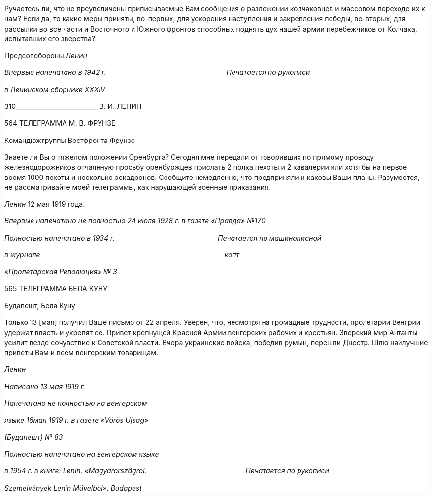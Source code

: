 Ручаетесь ли, что не преувеличены приписываемые Вам сообщения о разложении колчаковцев и массовом переходе их к нам? Если да, то какие меры приняты, во-первых, для ускорения наступления и закрепления победы, во-вторых, для рассылки во все части и Восточного и Южного фронтов способных поднять дух нашей армии пере­бежчиков от Колчака, испытавших его зверства?

Предсовобороны _Ленин_

_Впервые напечатано в 1942 г.                                                              Печатается по рукописи_

_в Ленинском сборнике_ _XXXIV_

  

310__________________________ В. И. ЛЕНИН

564 ТЕЛЕГРАММА М. В. ФРУНЗЕ

Командюжгруппы Востфронта Фрунзе

Знаете ли Вы о тяжелом положении Оренбурга? Сегодня мне передали от гово­ривших по прямому проводу железнодорожников отчаянную просьбу оренбуржцев прислать 2 полка пехоты и 2 кавалерии или хотя бы на первое время 1000 пехоты и не­сколько эскадронов. Сообщите немедленно, что предприняли и каковы Ваши планы. Разумеется, не рассматривайте моей телеграммы, как нарушающей военные приказа­ния.

_Ленин_ 12 мая 1919 года.

_Впервые напечатано не полностью 24 июля 1928 г. в газете «Правда» №170_

_Полностью напечатано в 1934 г.                                                     Печатается по машинописной_

_в журнале_                                                                                               _копт_

_«Пролетарская Революция» № 3_

565 ТЕЛЕГРАММА БЕЛА КУНУ

Будапешт, Бела Куну

Только 13 [мая] получил Ваше письмо от 22 апреля. Уверен, что, несмотря на гро­мадные трудности, пролетарии Венгрии удержат власть и укрепят ее. Привет крепну­щей Красной Армии венгерских рабочих и крестьян. Зверский мир Антанты усилит везде сочувствие к Советской власти. Вчера украинские войска, победив румын, пере­шли Днестр. Шлю наилучшие приветы Вам и всем венгерским товарищам.

_Ленин_

_Написано 13 мая 1919 г._

_Напечатано не полностью на венгерском_

_языке 16мая 1919 г. в газете_ _«Vörös Ujsag»_

_(Будапешт) № 83_

_Полностью напечатано на венгерском языке_

_в 1954 г. в книге:_ _Lenin. «Magyarorszägrol._                                                   _Печатается_ _по_ _рукописи_

_Szemelvények_ _Lenin Müvelböl», Budapest_
